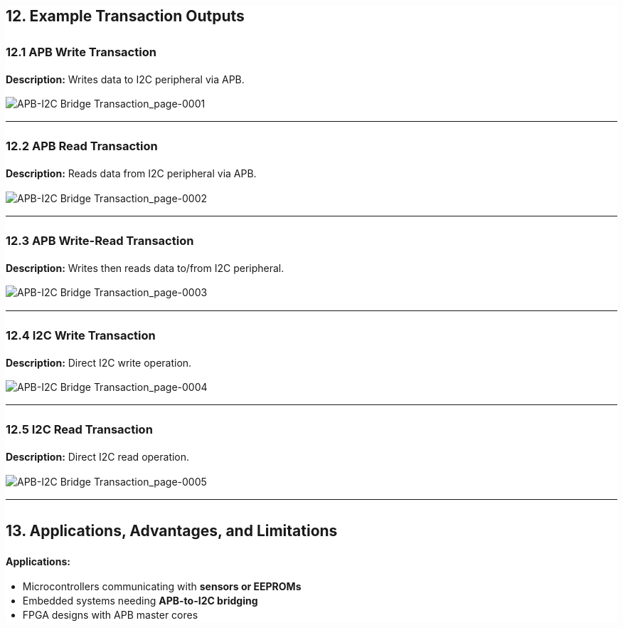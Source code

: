 
## **12. Example Transaction Outputs**

### **12.1 APB Write Transaction**

**Description:** Writes data to I2C peripheral via APB.

![APB-I2C Bridge Transaction_page-0001](https://github.com/user-attachments/assets/7d560530-6034-4fbf-945b-69635f537b94)

---

### **12.2 APB Read Transaction**

**Description:** Reads data from I2C peripheral via APB.

![APB-I2C Bridge Transaction_page-0002](https://github.com/user-attachments/assets/0d292f86-f755-4d6d-9243-4a0a40021805)


---

### **12.3 APB Write-Read Transaction**

**Description:** Writes then reads data to/from I2C peripheral.

![APB-I2C Bridge Transaction_page-0003](https://github.com/user-attachments/assets/f83351c3-8ba9-43bf-bd9d-d3ede62631c7)


---

### **12.4 I2C Write Transaction**

**Description:** Direct I2C write operation.

![APB-I2C Bridge Transaction_page-0004](https://github.com/user-attachments/assets/12a89102-ba89-41ce-845b-96ec989289ae)


---

### **12.5 I2C Read Transaction**

**Description:** Direct I2C read operation.

![APB-I2C Bridge Transaction_page-0005](https://github.com/user-attachments/assets/3b981be2-f670-4fd6-b697-b3c573594ad3)


---

## **13. Applications, Advantages, and Limitations**

**Applications:**

* Microcontrollers communicating with **sensors or EEPROMs**
* Embedded systems needing **APB-to-I2C bridging**
* FPGA designs with APB master cores
